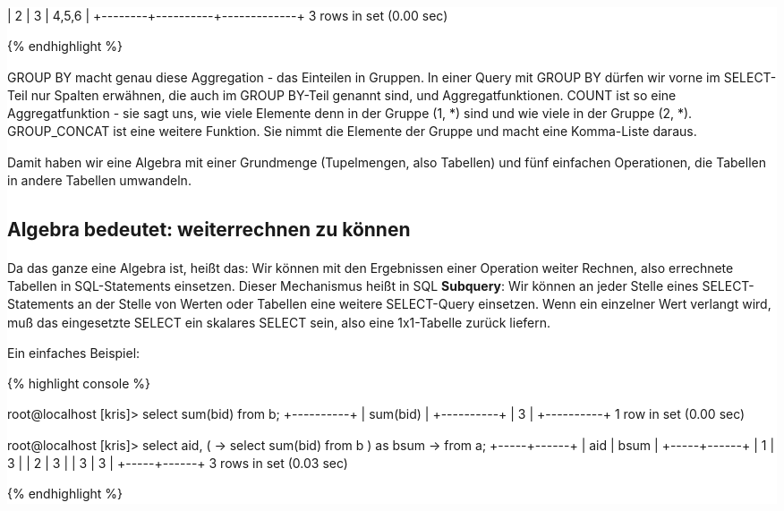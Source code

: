 |      2 |        3 | 4,5,6       |
+--------+----------+-------------+
3 rows in set (0.00 sec)

{% endhighlight %}


GROUP BY macht genau diese Aggregation - das Einteilen in Gruppen. In einer Query mit GROUP BY dürfen wir vorne im SELECT-Teil nur Spalten erwähnen, die auch im GROUP BY-Teil genannt sind, und Aggregatfunktionen. COUNT ist so eine Aggregatfunktion - sie sagt uns, wie viele Elemente denn in der Gruppe (1, \*) sind und wie viele in der Gruppe (2, \*). GROUP_CONCAT ist eine weitere Funktion. Sie nimmt die Elemente der Gruppe und macht eine Komma-Liste daraus.

Damit haben wir eine Algebra mit einer Grundmenge (Tupelmengen, also Tabellen) und fünf einfachen Operationen, die Tabellen in andere Tabellen umwandeln.

## Algebra bedeutet: weiterrechnen zu können

Da das ganze eine Algebra ist, heißt das: Wir können mit den Ergebnissen einer Operation weiter Rechnen, also errechnete Tabellen in SQL-Statements einsetzen. Dieser Mechanismus heißt in SQL <b>Subquery</b>: Wir können an jeder Stelle eines SELECT-Statements an der Stelle von Werten oder Tabellen eine weitere SELECT-Query einsetzen. Wenn ein einzelner Wert verlangt wird, muß das eingesetzte SELECT ein skalares SELECT sein, also eine 1x1-Tabelle zurück liefern.

Ein einfaches Beispiel: 


{% highlight console %}

root@localhost [kris]> select sum(bid) from b;
+----------+
| sum(bid) |
+----------+
|        3 |
+----------+
1 row in set (0.00 sec)

root@localhost [kris]> select aid, ( 
->    select sum(bid) from b ) as bsum 
-> from a;
+-----+------+
| aid | bsum |
+-----+------+
|   1 |    3 |
|   2 |    3 |
|   3 |    3 |
+-----+------+
3 rows in set (0.03 sec)

{% endhighlight %}
